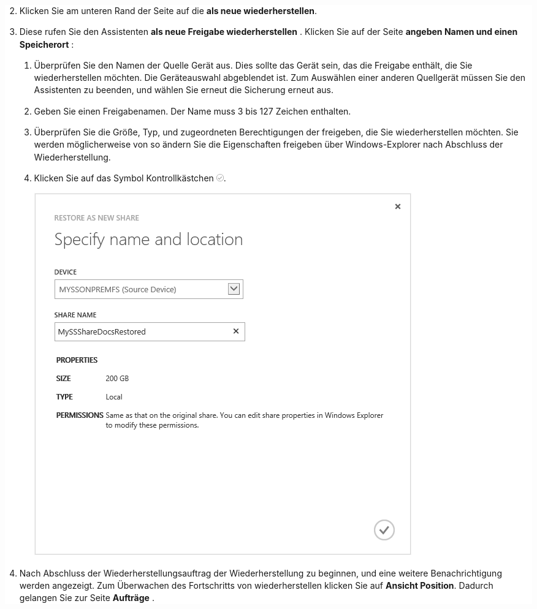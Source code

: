 2.  Klicken Sie am unteren Rand der Seite auf die **als neue wiederherstellen**.

3.  Diese rufen Sie den Assistenten **als neue Freigabe wiederherstellen** . Klicken Sie auf der Seite **angeben Namen und einen Speicherort** :


    1.  Überprüfen Sie den Namen der Quelle Gerät aus. Dies sollte das Gerät sein, das die Freigabe enthält, die Sie wiederherstellen möchten. Die Geräteauswahl abgeblendet ist. Zum Auswählen einer anderen Quellgerät müssen Sie den Assistenten zu beenden, und wählen Sie erneut die Sicherung erneut aus.

    2.  Geben Sie einen Freigabenamen. Der Name muss 3 bis 127 Zeichen enthalten.

    3.  Überprüfen Sie die Größe, Typ, und zugeordneten Berechtigungen der freigeben, die Sie wiederherstellen möchten. Sie werden möglicherweise von so ändern Sie die Eigenschaften freigeben über Windows-Explorer nach Abschluss der Wiederherstellung.

    4.  Klicken Sie auf das Symbol Kontrollkästchen ![](./media/storsimple-ova-restore/image1.png).

        ![](./media/storsimple-ova-restore/image9.png)

1.  Nach Abschluss der Wiederherstellungsauftrag der Wiederherstellung zu beginnen, und eine weitere Benachrichtigung werden angezeigt. Zum Überwachen des Fortschritts von wiederherstellen klicken Sie auf **Ansicht Position**. Dadurch gelangen Sie zur Seite **Aufträge** .

